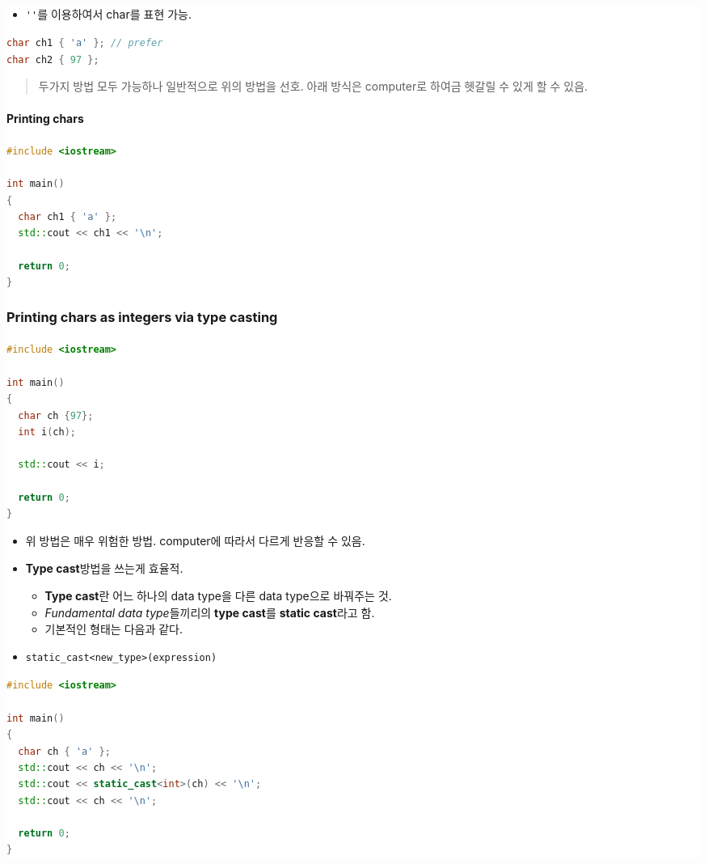 * `''`를 이용하여서 char를 표현 가능.

```c++
char ch1 { 'a' }; // prefer
char ch2 { 97 };
```

> 두가지 방법 모두 가능하나 일반적으로 위의 방법을 선호. 아래 방식은 computer로 하여금 헷갈릴 수 있게 할 수 있음.

#### Printing chars

```c++
#include <iostream>

int main()
{
  char ch1 { 'a' };
  std::cout << ch1 << '\n';

  return 0;
}
```

### Printing chars as integers via type casting

```c++
#include <iostream>

int main()
{
  char ch {97};
  int i(ch);

  std::cout << i;

  return 0;
}
```

* 위 방법은 매우 위험한 방법. computer에 따라서 다르게 반응할 수 있음.

* **Type cast**방법을 쓰는게 효율적.
  - **Type cast**란 어느 하나의 data type을 다른 data type으로 바꿔주는 것.
  - *Fundamental data type*들끼리의 **type cast**를 **static cast**라고 함.
  - 기본적인 형태는 다음과 같다.
* `static_cast<new_type>(expression)`


```c++
#include <iostream>

int main()
{
  char ch { 'a' };
  std::cout << ch << '\n';
  std::cout << static_cast<int>(ch) << '\n';
  std::cout << ch << '\n';

  return 0;
}
```
